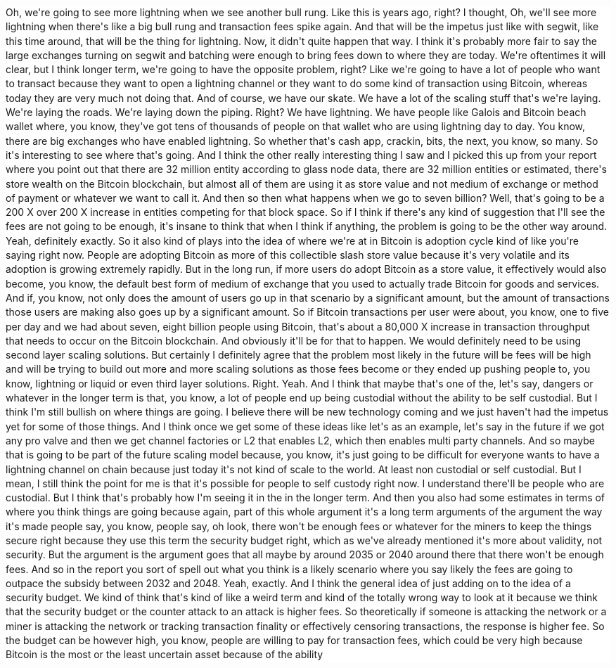  Oh, we're going to see more lightning when we see another bull rung. Like this is years ago, right? I thought, Oh, we'll see more lightning when there's like a big bull rung and transaction fees spike again. And that will be the impetus just like with segwit, like this time around, that will be the thing for lightning. Now, it didn't quite happen that way. I think it's probably more fair to say the large exchanges turning on segwit and batching were enough to bring fees down to where they are today. We're oftentimes it will clear, but I think longer term, we're going to have the opposite problem, right? Like we're going to have a lot of people who want to transact because they want to open a lightning channel or they want to do some kind of transaction using Bitcoin, whereas today they are very much not doing that. And of course, we have our skate. We have a lot of the scaling stuff that's we're laying. We're laying the roads. We're laying down the piping. Right? We have lightning. We have people like Galois and Bitcoin beach wallet where, you know, they've got tens of thousands of people on that wallet who are using lightning day to day. You know, there are big exchanges who have enabled lightning. So whether that's cash app, crackin, bits, the next, you know, so many. So it's interesting to see where that's going. And I think the other really interesting thing I saw and I picked this up from your report where you point out that there are 32 million entity according to glass node data, there are 32 million entities or estimated, there's store wealth on the Bitcoin blockchain, but almost all of them are using it as store value and not medium of exchange or method of payment or whatever we want to call it. And then so then what happens when we go to seven billion? Well, that's going to be a 200 X over 200 X increase in entities competing for that block space. So if I think if there's any kind of suggestion that I'll see the fees are not going to be enough, it's insane to think that when I think if anything, the problem is going to be the other way around. Yeah, definitely exactly. So it also kind of plays into the idea of where we're at in Bitcoin is adoption cycle kind of like you're saying right now. People are adopting Bitcoin as more of this collectible slash store value because it's very volatile and its adoption is growing extremely rapidly. But in the long run, if more users do adopt Bitcoin as a store value, it effectively would also become, you know, the default best form of medium of exchange that you used to actually trade Bitcoin for goods and services. And if, you know, not only does the amount of users go up in that scenario by a significant amount, but the amount of transactions those users are making also goes up by a significant amount. So if Bitcoin transactions per user were about, you know, one to five per day and we had about seven, eight billion people using Bitcoin, that's about a 80,000 X increase in transaction throughput that needs to occur on the Bitcoin blockchain. And obviously it'll be for that to happen. We would definitely need to be using second layer scaling solutions. But certainly I definitely agree that the problem most likely in the future will be fees will be high and will be trying to build out more and more scaling solutions as those fees become or they ended up pushing people to, you know, lightning or liquid or even third layer solutions. Right. Yeah. And I think that maybe that's one of the, let's say, dangers or whatever in the longer term is that, you know, a lot of people end up being custodial without the ability to be self custodial. But I think I'm still bullish on where things are going. I believe there will be new technology coming and we just haven't had the impetus yet for some of those things. And I think once we get some of these ideas like let's as an example, let's say in the future if we got any pro valve and then we get channel factories or L2 that enables L2, which then enables multi party channels. And so maybe that is going to be part of the future scaling model because, you know, it's just going to be difficult for everyone wants to have a lightning channel on chain because just today it's not kind of scale to the world. At least non custodial or self custodial. But I mean, I still think the point for me is that it's possible for people to self custody right now. I understand there'll be people who are custodial. But I think that's probably how I'm seeing it in the in the longer term. And then you also had some estimates in terms of where you think things are going because again, part of this whole argument it's a long term arguments of the argument the way it's made people say, you know, people say, oh look, there won't be enough fees or whatever for the miners to keep the things secure right because they use this term the security budget right, which as we've already mentioned it's more about validity, not security. But the argument is the argument goes that all maybe by around 2035 or 2040 around there that there won't be enough fees. And so in the report you sort of spell out what you think is a likely scenario where you say likely the fees are going to outpace the subsidy between 2032 and 2048. Yeah, exactly. And I think the general idea of just adding on to the idea of a security budget. We kind of think that's kind of like a weird term and kind of the totally wrong way to look at it because we think that the security budget or the counter attack to an attack is higher fees. So theoretically if someone is attacking the network or a miner is attacking the network or tracking transaction finality or effectively censoring transactions, the response is higher fee. So the budget can be however high, you know, people are willing to pay for transaction fees, which could be very high because Bitcoin is the most or the least uncertain asset because of the ability